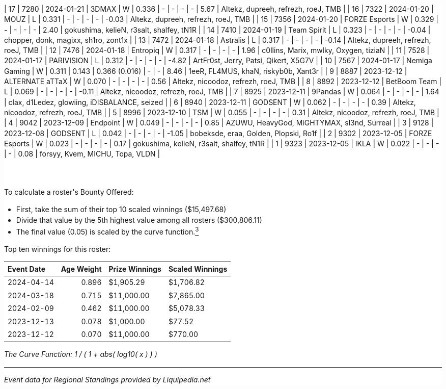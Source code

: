 |           17 |     7280 | 2024-01-21 | 3DMAX                     | W   | 0.336      | -            | -                | -                | -         |     5.67 | Altekz, dupreeh, refrezh, roeJ, TMB            |
|           16 |     7322 | 2024-01-20 | MOUZ                      | L   | 0.331      | -            | -                | -                | -         |    -0.03 | Altekz, dupreeh, refrezh, roeJ, TMB            |
|           15 |     7356 | 2024-01-20 | FORZE Esports             | W   | 0.329      | -            | -                | -                | -         |     2.40 | gokushima, kelieN, r3salt, shalfey, tN1R       |
|           14 |     7410 | 2024-01-19 | Team Spirit               | L   | 0.323      | -            | -                | -                | -         |    -0.04 | chopper, donk, magixx, sh1ro, zont1x           |
|           13 |     7472 | 2024-01-18 | Astralis                  | L   | 0.317      | -            | -                | -                | -         |    -0.14 | Altekz, dupreeh, refrezh, roeJ, TMB            |
|           12 |     7476 | 2024-01-18 | Entropiq                  | W   | 0.317      | -            | -                | -                | -         |     1.96 | c0llins, Marix, mwlky, Oxygen, tiziaN          |
|           11 |     7528 | 2024-01-17 | PARIVISION                | L   | 0.312      | -            | -                | -                | -         |    -4.82 | ArtFr0st, Jerry, Patsi, Qikert, X5G7V          |
|           10 |     7567 | 2024-01-17 | Nemiga Gaming             | W   | 0.311      | 0.143        | 0.366 (0.016)    | -                | -         |     8.46 | 1eeR, FL4MUS, khaN, riskyb0b, Xant3r           |
|            9 |     8887 | 2023-12-12 | ALTERNATE aTTaX           | W   | 0.070      | -            | -                | -                | -         |     0.56 | Altekz, nicoodoz, refrezh, roeJ, TMB           |
|            8 |     8892 | 2023-12-12 | BetBoom Team              | L   | 0.069      | -            | -                | -                | -         |    -0.11 | Altekz, nicoodoz, refrezh, roeJ, TMB           |
|            7 |     8925 | 2023-12-11 | 9Pandas                   | W   | 0.064      | -            | -                | -                | -         |     1.64 | clax, d1Ledez, glowiing, iDISBALANCE, seized   |
|            6 |     8940 | 2023-12-11 | GODSENT                   | W   | 0.062      | -            | -                | -                | -         |     0.39 | Altekz, nicoodoz, refrezh, roeJ, TMB           |
|            5 |     8996 | 2023-12-10 | TSM                       | W   | 0.055      | -            | -                | -                | -         |     0.31 | Altekz, nicoodoz, refrezh, roeJ, TMB           |
|            4 |     9042 | 2023-12-09 | Endpoint                  | W   | 0.049      | -            | -                | -                | -         |     0.85 | AZUWU, HeavyGod, MiGHTYMAX, sl3nd, Surreal     |
|            3 |     9128 | 2023-12-08 | GODSENT                   | L   | 0.042      | -            | -                | -                | -         |    -1.05 | bobeksde, eraa, Golden, Plopski, Ro1f          |
|            2 |     9302 | 2023-12-05 | FORZE Esports             | W   | 0.023      | -            | -                | -                | -         |     0.17 | gokushima, kelieN, r3salt, shalfey, tN1R       |
|            1 |     9323 | 2023-12-05 | IKLA                      | W   | 0.022      | -            | -                | -                | -         |     0.08 | forsyy, Kvem, MICHU, Topa, VLDN                |

<br />
<span id="table2"></span><br />
To calculate a roster's Bounty Offered:<br />

- First, take the sum of their top 10 scaled winnings ($15,497.68)
- Divide that value by the 5th highest value among all rosters ($300,806.11)
- The final value (0.05) is scaled by the curve function.[<sup>3</sup>](#curveFunction)

Top ten winnings for this roster:<br />

| Event Date | Age Weight | Prize Winnings | Scaled Winnings |
| :- | -: | :- | :- |
| 2024-04-14 |      0.896 | $1,905.29      | $1,706.82       |
| 2024-03-18 |      0.715 | $11,000.00     | $7,865.00       |
| 2024-02-09 |      0.462 | $11,000.00     | $5,078.33       |
| 2023-12-13 |      0.078 | $1,000.00      | $77.52          |
| 2023-12-12 |      0.070 | $11,000.00     | $770.00         |


<span id="curveFunction"></span>_The Curve Function: 1 / ( 1 + abs( log10( x ) ) )_<br />

---
_Event data for Regional Standings provided by Liquipedia.net_<br />
